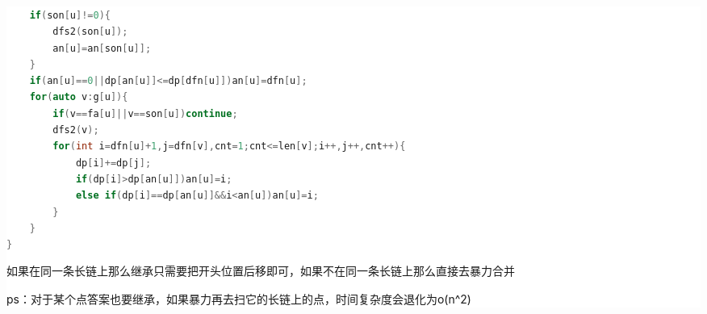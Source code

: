 ```c++
    if(son[u]!=0){
        dfs2(son[u]);
        an[u]=an[son[u]];
    }
    if(an[u]==0||dp[an[u]]<=dp[dfn[u]])an[u]=dfn[u];
    for(auto v:g[u]){
        if(v==fa[u]||v==son[u])continue;
        dfs2(v);
        for(int i=dfn[u]+1,j=dfn[v],cnt=1;cnt<=len[v];i++,j++,cnt++){
            dp[i]+=dp[j];
            if(dp[i]>dp[an[u]])an[u]=i;
            else if(dp[i]==dp[an[u]]&&i<an[u])an[u]=i;
        }
    }
}
```

如果在同一条长链上那么继承只需要把开头位置后移即可，如果不在同一条长链上那么直接去暴力合并

ps：对于某个点答案也要继承，如果暴力再去扫它的长链上的点，时间复杂度会退化为o(n^2)

